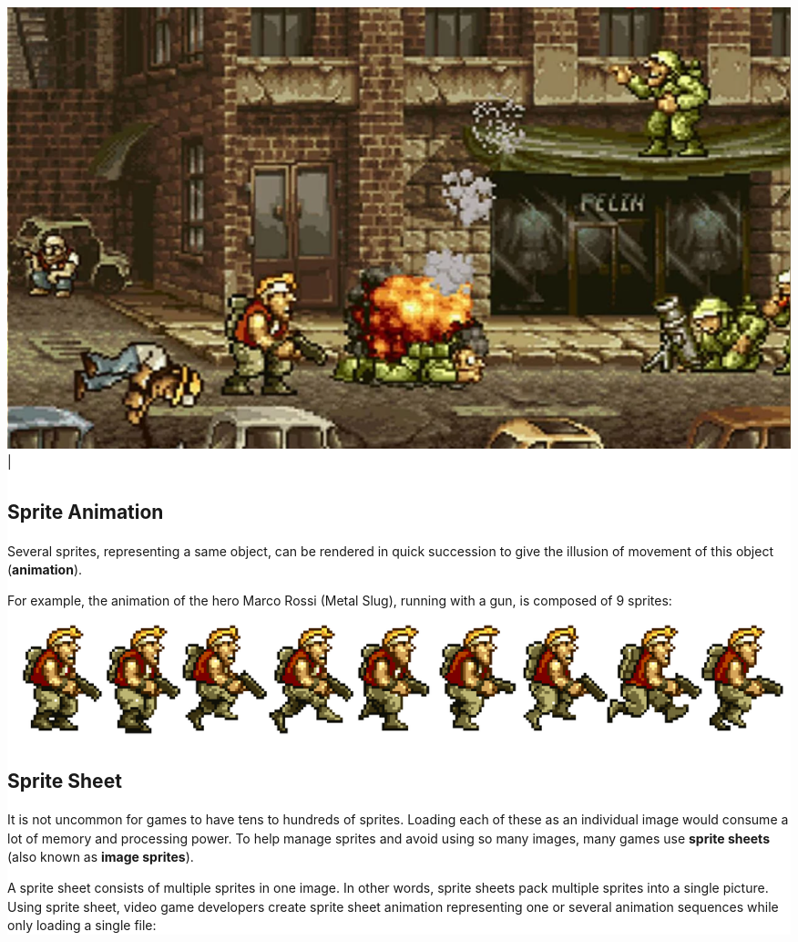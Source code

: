 ![Metal Slug](image/2d_video_game_metal_slug.png)            |

## Sprite Animation

Several sprites, representing a same object, can be rendered in quick succession to give the illusion of movement of this object (**animation**).

For example, the animation of the hero Marco Rossi (Metal Slug), running with a gun, is composed of 9 sprites:

![Metal Slug Sprite Running with a Gun](image/metal_slug_sprites_running_with_gun.png)

## Sprite Sheet

It is not uncommon for games to have tens to hundreds of sprites. Loading each of these as an individual image would consume a lot of memory and processing power. To help manage sprites and avoid using so many images, many games use **sprite sheets** (also known as **image sprites**).

A sprite sheet consists of multiple sprites in one image. In other words, sprite sheets pack multiple sprites into a single picture. Using sprite sheet, video game developers create sprite sheet animation representing one or several animation sequences while only loading a single file:
